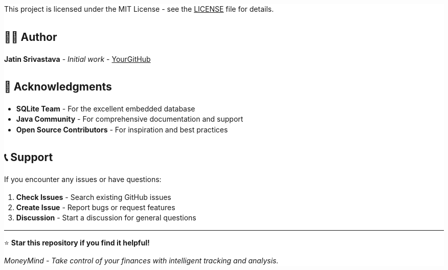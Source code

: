 This project is licensed under the MIT License - see the [LICENSE](LICENSE) file for details.

## 👨‍💻 Author

**Jatin Srivastava** - *Initial work* - [YourGitHub](https://github.com/JxTIN21)

## 🙏 Acknowledgments

- **SQLite Team** - For the excellent embedded database
- **Java Community** - For comprehensive documentation and support
- **Open Source Contributors** - For inspiration and best practices

## 📞 Support

If you encounter any issues or have questions:

1. **Check Issues** - Search existing GitHub issues
2. **Create Issue** - Report bugs or request features
3. **Discussion** - Start a discussion for general questions

---

⭐ **Star this repository if you find it helpful!**

*MoneyMind - Take control of your finances with intelligent tracking and analysis.*
